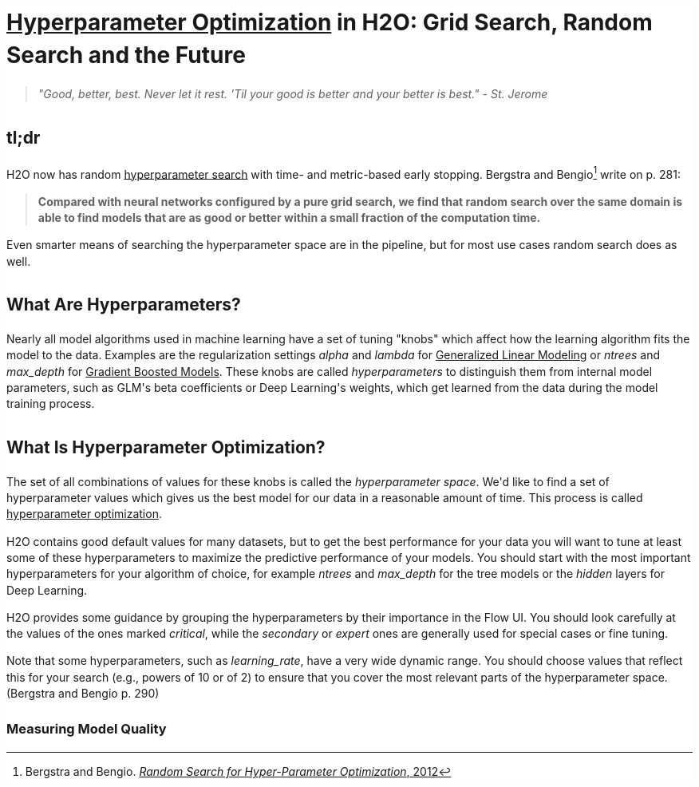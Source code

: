 # [Hyperparameter Optimization](https://en.wikipedia.org/wiki/Hyperparameter_optimization) in H2O: Grid Search, Random Search and the Future

>*"Good, better, best. Never let it rest. 'Til your good is better and your better is best." - St. Jerome*

## tl;dr

H2O now has random [hyperparameter search](https://en.wikipedia.org/wiki/Hyperparameter_optimization) with time- and metric-based early stopping.  Bergstra and Bengio[^1] write on p. 281:

> **Compared with neural networks configured by a pure grid search, we find that random search over the same domain is able to find models that are as good or better within a small fraction of the computation time.**

Even smarter means of searching the hyperparameter space are in the pipeline, but for most use cases random search does as well.

## What Are Hyperparameters?

Nearly all model algorithms used in machine learning have a set of tuning "knobs" which affect how the learning algorithm fits the model to the data.  Examples are the regularization settings *alpha* and *lambda* for [Generalized Linear Modeling](http://h2o-release.s3.amazonaws.com/h2o/rel-turchin/3/docs-website/h2o-docs/booklets/GLM_Vignette.pdf) or *ntrees* and *max_depth* for [Gradient Boosted Models](http://h2o-release.s3.amazonaws.com/h2o/rel-turchin/3/docs-website/h2o-docs/booklets/GBM_Vignette.pdf). These knobs are called *hyperparameters* to distinguish them from internal model parameters, such as GLM's beta coefficients or Deep Learning's weights, which get learned from the data during the model training process.

## What Is Hyperparameter Optimization?

The set of all combinations of values for these knobs is called the *hyperparameter space*.  We'd like to find a set of hyperparameter values which gives us the best model for our data in a reasonable amount of time.  This process is called [hyperparameter optimization](https://en.wikipedia.org/wiki/Hyperparameter_optimization).

H2O contains good default values for many datasets, but to get the best performance for your data you will want to tune at least some of these hyperparameters to maximize the predictive performance of your models. You should start with the most important hyperparameters for your algorithm of choice, for example *ntrees* and *max_depth* for the tree models or the *hidden* layers for Deep Learning.  

H2O provides some guidance by grouping the hyperparameters by their importance in the Flow UI.  You should look carefully at the values of the ones marked *critical*, while the *secondary* or *expert* ones are generally used for special cases or fine tuning.

Note that some hyperparameters, such as *learning_rate*, have a very wide dynamic range.  You should choose  values that reflect this for your search (e.g., powers of 10 or of 2) to ensure that you cover the most relevant parts of the hyperparameter space. (Bergstra and Bengio p. 290)

### Measuring Model Quality


[^1]: Bergstra and Bengio. [*Random Search for Hyper-Parameter Optimization*, 2012](http://www.jmlr.org/papers/volume13/bergstra12a/bergstra12a.pdf)
[^2]: Trevor Hastie, Rob Tibshirani and Jerome Friedman. [*The Elements of Statistical Learning*, 2008](http://statweb.stanford.edu/~tibs/ElemStatLearn/)
[^3]: Andrew Ng. [*Machine Learning*, 2016](https://class.coursera.org/ml-005/)
[^4]: Bergstra, Bengio, Bardenet and Kegl. [*Algorithms for Hyper-parameter Optimization*, 2011](https://papers.nips.cc/paper/4443-algorithms-for-hyper-parameter-optimization.pdf)